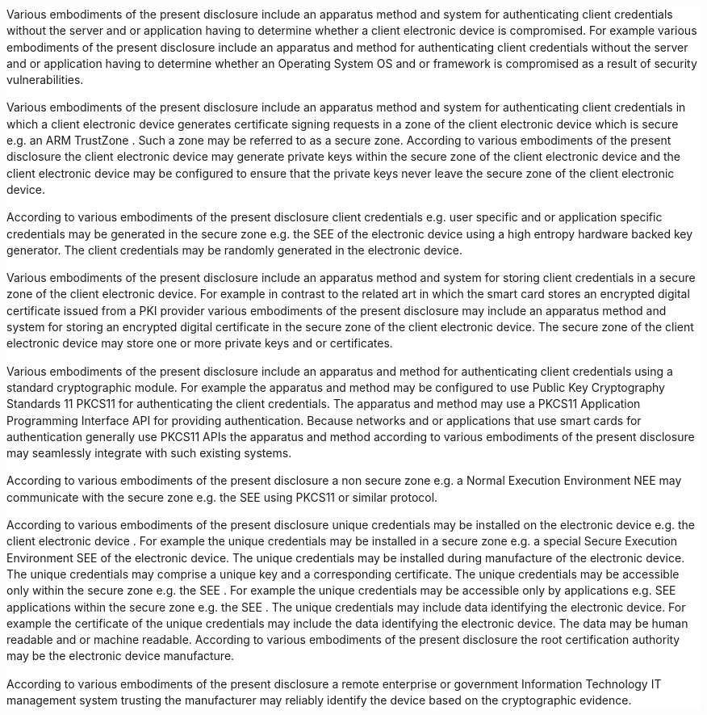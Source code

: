 Various embodiments of the present disclosure include an apparatus method and system for authenticating client credentials without the server and or application having to determine whether a client electronic device is compromised. For example various embodiments of the present disclosure include an apparatus and method for authenticating client credentials without the server and or application having to determine whether an Operating System OS and or framework is compromised as a result of security vulnerabilities.

Various embodiments of the present disclosure include an apparatus method and system for authenticating client credentials in which a client electronic device generates certificate signing requests in a zone of the client electronic device which is secure e.g. an ARM TrustZone . Such a zone may be referred to as a secure zone. According to various embodiments of the present disclosure the client electronic device may generate private keys within the secure zone of the client electronic device and the client electronic device may be configured to ensure that the private keys never leave the secure zone of the client electronic device.

According to various embodiments of the present disclosure client credentials e.g. user specific and or application specific credentials may be generated in the secure zone e.g. the SEE of the electronic device using a high entropy hardware backed key generator. The client credentials may be randomly generated in the electronic device.

Various embodiments of the present disclosure include an apparatus method and system for storing client credentials in a secure zone of the client electronic device. For example in contrast to the related art in which the smart card stores an encrypted digital certificate issued from a PKI provider various embodiments of the present disclosure may include an apparatus method and system for storing an encrypted digital certificate in the secure zone of the client electronic device. The secure zone of the client electronic device may store one or more private keys and or certificates.

Various embodiments of the present disclosure include an apparatus and method for authenticating client credentials using a standard cryptographic module. For example the apparatus and method may be configured to use Public Key Cryptography Standards 11 PKCS11 for authenticating the client credentials. The apparatus and method may use a PKCS11 Application Programming Interface API for providing authentication. Because networks and or applications that use smart cards for authentication generally use PKCS11 APIs the apparatus and method according to various embodiments of the present disclosure may seamlessly integrate with such existing systems.

According to various embodiments of the present disclosure a non secure zone e.g. a Normal Execution Environment NEE may communicate with the secure zone e.g. the SEE using PKCS11 or similar protocol.

According to various embodiments of the present disclosure unique credentials may be installed on the electronic device e.g. the client electronic device . For example the unique credentials may be installed in a secure zone e.g. a special Secure Execution Environment SEE of the electronic device. The unique credentials may be installed during manufacture of the electronic device. The unique credentials may comprise a unique key and a corresponding certificate. The unique credentials may be accessible only within the secure zone e.g. the SEE . For example the unique credentials may be accessible only by applications e.g. SEE applications within the secure zone e.g. the SEE . The unique credentials may include data identifying the electronic device. For example the certificate of the unique credentials may include the data identifying the electronic device. The data may be human readable and or machine readable. According to various embodiments of the present disclosure the root certification authority may be the electronic device manufacture.

According to various embodiments of the present disclosure a remote enterprise or government Information Technology IT management system trusting the manufacturer may reliably identify the device based on the cryptographic evidence.
